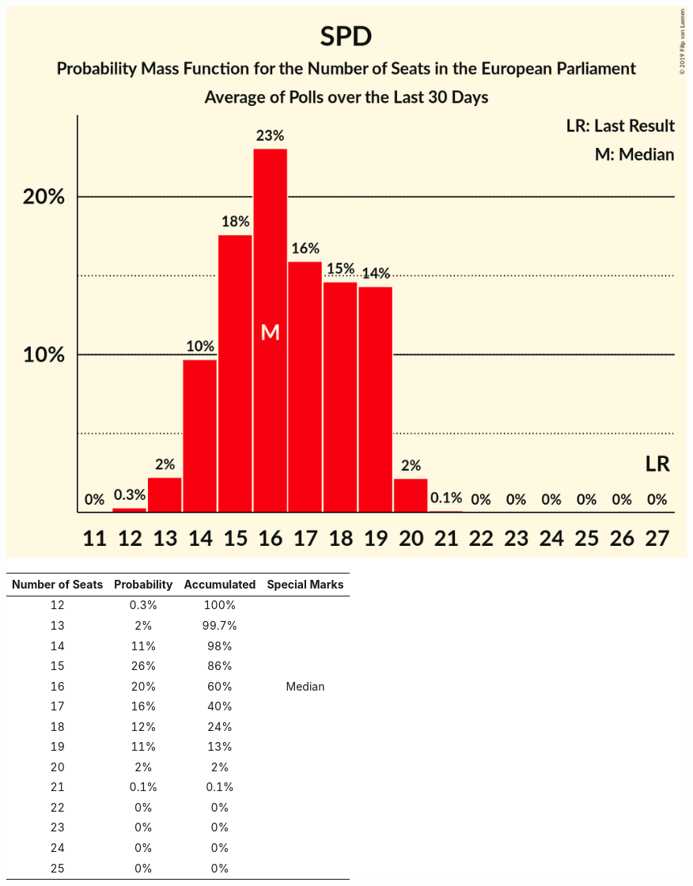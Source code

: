 ![Graph with seats probability mass function not yet produced](average-2019-05-21-coalitions-seats-pmf-spd.png "Seats Probability Mass Function")

| Number of Seats | Probability | Accumulated | Special Marks |
|:---------------:|:-----------:|:-----------:|:-------------:|
| 12 | 0.3% | 100% |  |
| 13 | 2% | 99.7% |  |
| 14 | 11% | 98% |  |
| 15 | 26% | 86% |  |
| 16 | 20% | 60% | Median |
| 17 | 16% | 40% |  |
| 18 | 12% | 24% |  |
| 19 | 11% | 13% |  |
| 20 | 2% | 2% |  |
| 21 | 0.1% | 0.1% |  |
| 22 | 0% | 0% |  |
| 23 | 0% | 0% |  |
| 24 | 0% | 0% |  |
| 25 | 0% | 0% |  |